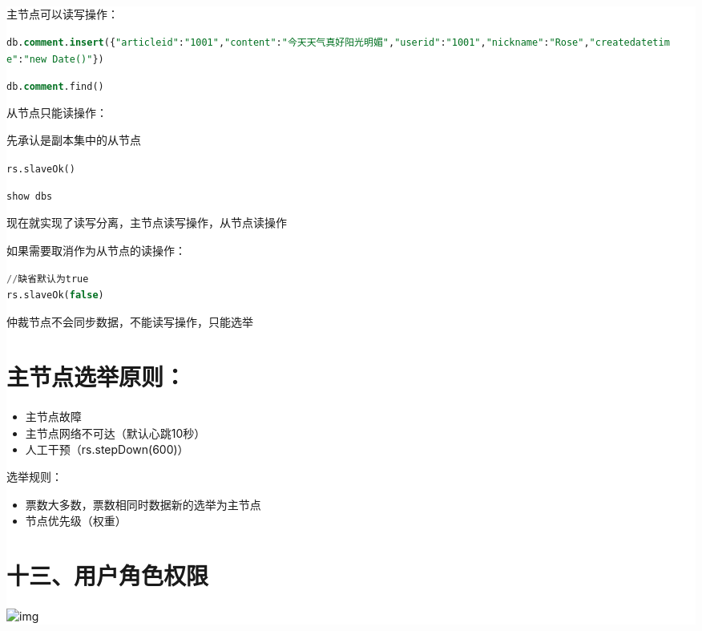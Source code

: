主节点可以读写操作：

```sql
db.comment.insert({"articleid":"1001","content":"今天天气真好阳光明媚","userid":"1001","nickname":"Rose","createdatetime":"new Date()"})
```



```sql
db.comment.find()
```



从节点只能读操作：

先承认是副本集中的从节点

```sql
rs.slaveOk()
```



```sql
show dbs
```

现在就实现了读写分离，主节点读写操作，从节点读操作

如果需要取消作为从节点的读操作：

```sql
//缺省默认为true
rs.slaveOk(false)
```

仲裁节点不会同步数据，不能读写操作，只能选举

# 主节点选举原则：

- 主节点故障
- 主节点网络不可达（默认心跳10秒）
- 人工干预（rs.stepDown(600)）

选举规则：

- 票数大多数，票数相同时数据新的选举为主节点
- 节点优先级（权重）

# 十三、用户角色权限

![img](https://yupeng-tuchuang.oss-cn-shenzhen.aliyuncs.com/fd9924f3-cd1a-4087-8515-6cce5ee289e6.png)

